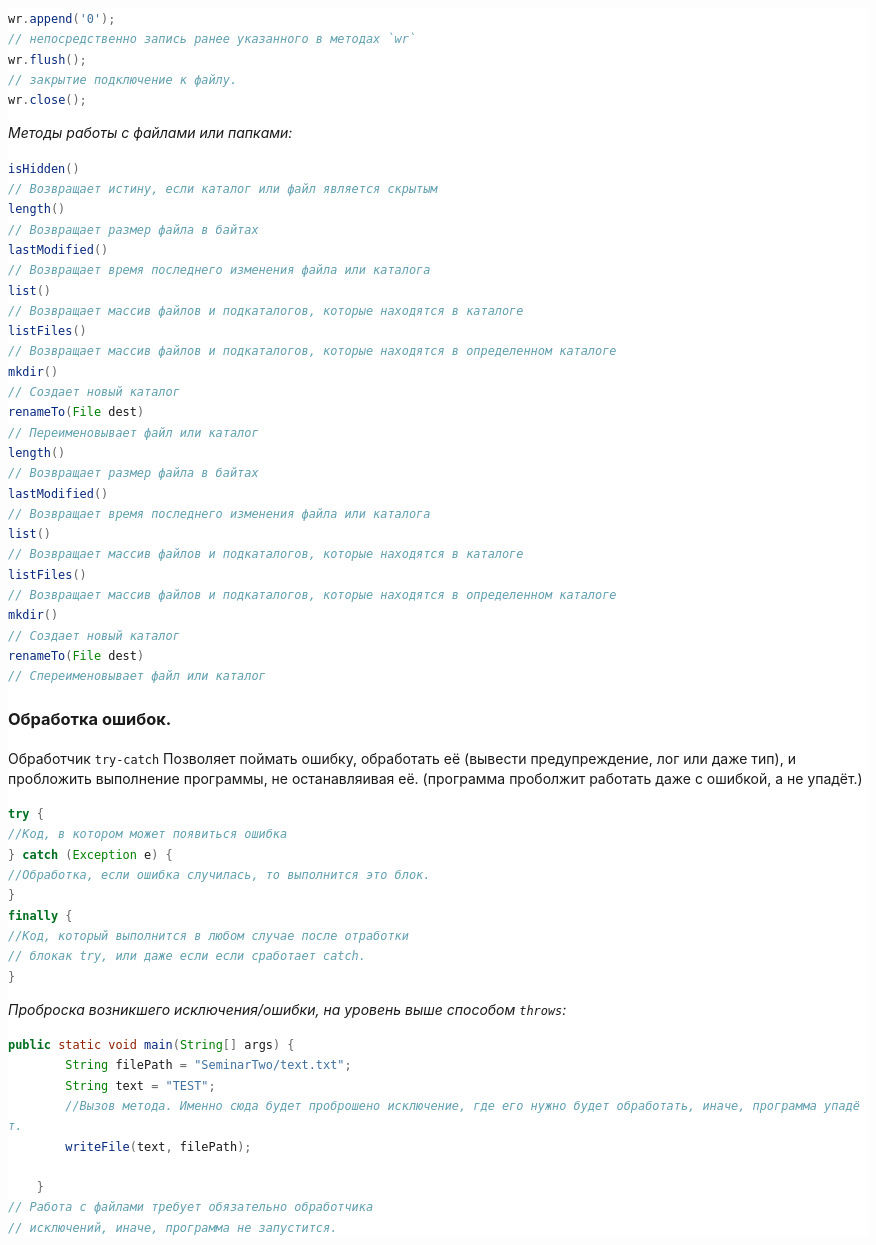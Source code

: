 ```java
wr.append('0');
// непосредственно запись ранее указанного в методах `wr`
wr.flush();
// закрытие подключение к файлу.
wr.close();
```
_Методы работы с файлами или папками:_
```java
isHidden() 
// Возвращает истину, если каталог или файл является скрытым
length() 
// Возвращает размер файла в байтах
lastModified() 
// Возвращает время последнего изменения файла или каталога
list()
// Возвращает массив файлов и подкаталогов, которые находятся в каталоге
listFiles()
// Возвращает массив файлов и подкаталогов, которые находятся в определенном каталоге
mkdir()
// Создает новый каталог
renameTo(File dest)
// Переименовывает файл или каталог
length()
// Возвращает размер файла в байтах
lastModified()
// Возвращает время последнего изменения файла или каталога
list()
// Возвращает массив файлов и подкаталогов, которые находятся в каталоге
listFiles() 
// Возвращает массив файлов и подкаталогов, которые находятся в определенном каталоге
mkdir()
// Создает новый каталог
renameTo(File dest)
// Спереименовывает файл или каталог
```
### Обработка ошибок.
Обработчик `try-catch` Позволяет поймать ошибку, обработать её (вывести предупреждение, лог или даже тип), и пробложить выполнение программы, не останавляивая её. (программа проболжит работать даже с ошибкой, а не упадёт.)
```java
try {
//Код, в котором может появиться ошибка
} catch (Exception e) {
//Обработка, если ошибка случилась, то выполнится это блок.
}
finally {
//Код, который выполнится в любом случае после отработки
// блокак try, или даже если если сработает catch.
}
```
_Проброска возникшего исключения/ошибки, на уровень выше способом `throws`:_
```java
public static void main(String[] args) {
        String filePath = "SeminarTwo/text.txt";
        String text = "TEST";
        //Вызов метода. Именно сюда будет проброшено исключение, где его нужно будет обработать, иначе, программа упадёт.
        writeFile(text, filePath);
        
    }
// Работа с файлами требует обязательно обработчика 
// исключений, иначе, программа не запустится.
```